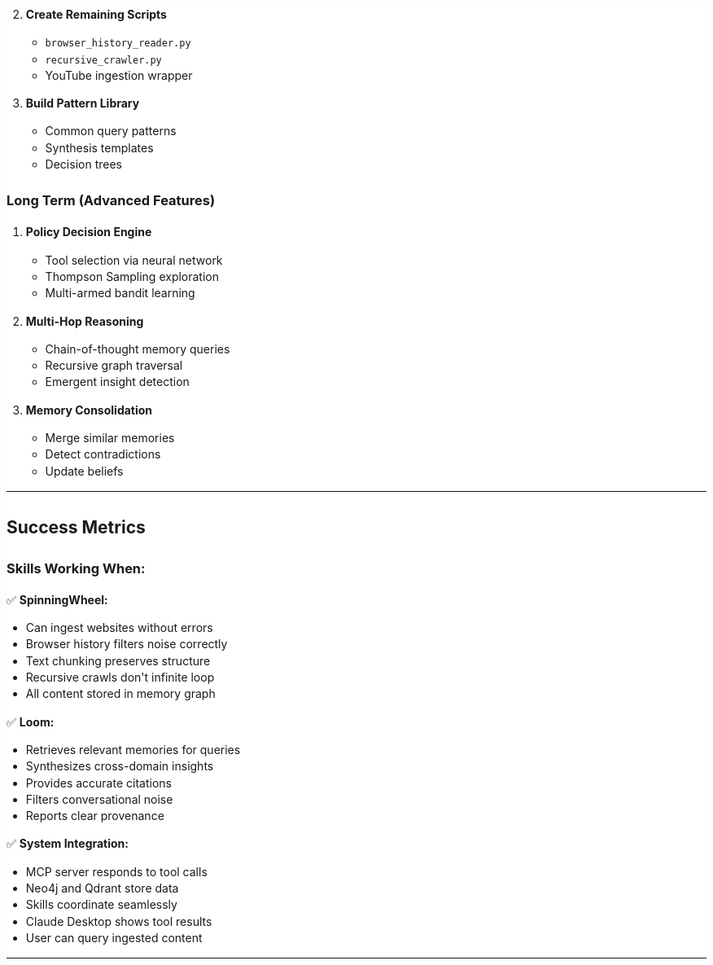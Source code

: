 2. **Create Remaining Scripts**
   - `browser_history_reader.py`
   - `recursive_crawler.py`
   - YouTube ingestion wrapper

3. **Build Pattern Library**
   - Common query patterns
   - Synthesis templates
   - Decision trees

### Long Term (Advanced Features)

1. **Policy Decision Engine**
   - Tool selection via neural network
   - Thompson Sampling exploration
   - Multi-armed bandit learning

2. **Multi-Hop Reasoning**
   - Chain-of-thought memory queries
   - Recursive graph traversal
   - Emergent insight detection

3. **Memory Consolidation**
   - Merge similar memories
   - Detect contradictions
   - Update beliefs

---

## Success Metrics

### Skills Working When:

✅ **SpinningWheel:**
- Can ingest websites without errors
- Browser history filters noise correctly
- Text chunking preserves structure
- Recursive crawls don't infinite loop
- All content stored in memory graph

✅ **Loom:**
- Retrieves relevant memories for queries
- Synthesizes cross-domain insights
- Provides accurate citations
- Filters conversational noise
- Reports clear provenance

✅ **System Integration:**
- MCP server responds to tool calls
- Neo4j and Qdrant store data
- Skills coordinate seamlessly
- Claude Desktop shows tool results
- User can query ingested content

---